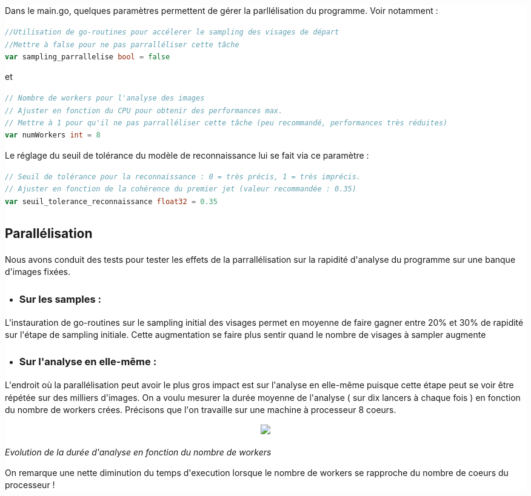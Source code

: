 Dans le main.go, quelques paramètres permettent de gérer la parllélisation du programme. Voir notamment :

```go
//Utilisation de go-routines pour accélerer le sampling des visages de départ
//Mettre à false pour ne pas parralléliser cette tâche
var sampling_parrallelise bool = false
```
et
```go
// Nombre de workers pour l'analyse des images
// Ajuster en fonction du CPU pour obtenir des performances max.
// Mettre à 1 pour qu'il ne pas parralléliser cette tâche (peu recommandé, performances très réduites)
var numWorkers int = 8
```
Le réglage du seuil de tolérance du modèle de reconnaissance lui se fait via ce paramètre :
```go
// Seuil de tolérance pour la reconnaissance : 0 = très précis, 1 = très imprécis.
// Ajuster en fonction de la cohérence du premier jet (valeur recommandée : 0.35)
var seuil_tolerance_reconnaissance float32 = 0.35
```
## Parallélisation

Nous avons conduit des tests pour tester les effets de la parrallélisation sur la rapidité d'analyse du programme sur une banque d'images fixées.

- ### Sur les samples :
L'instauration de go-routines sur le sampling initial des visages permet en moyenne de faire gagner entre 20% et 30% de rapidité sur l'étape de sampling initiale. Cette augmentation se faire plus sentir quand le nombre de visages à sampler augmente

- ### Sur l'analyse en elle-même : 

L'endroit où la parallélisation peut avoir le plus gros impact est sur l'analyse en elle-même puisque cette étape peut se voir être répétée sur des milliers d'images. On a voulu mesurer la durée moyenne de l'analyse ( sur dix lancers à chaque fois ) en fonction du nombre de workers crées. Précisons que l'on travaille sur une machine à processeur 8 coeurs.
<div style="text-align: center;">
    <img width="50%" src="https://image.noelshack.com/fichiers/2024/03/3/1705529818-tests.png">
</div>

*Evolution de la durée d'analyse en fonction du nombre de workers*

On remarque une nette diminution du temps d'execution lorsque le nombre de workers se rapproche du nombre de coeurs du processeur !  
